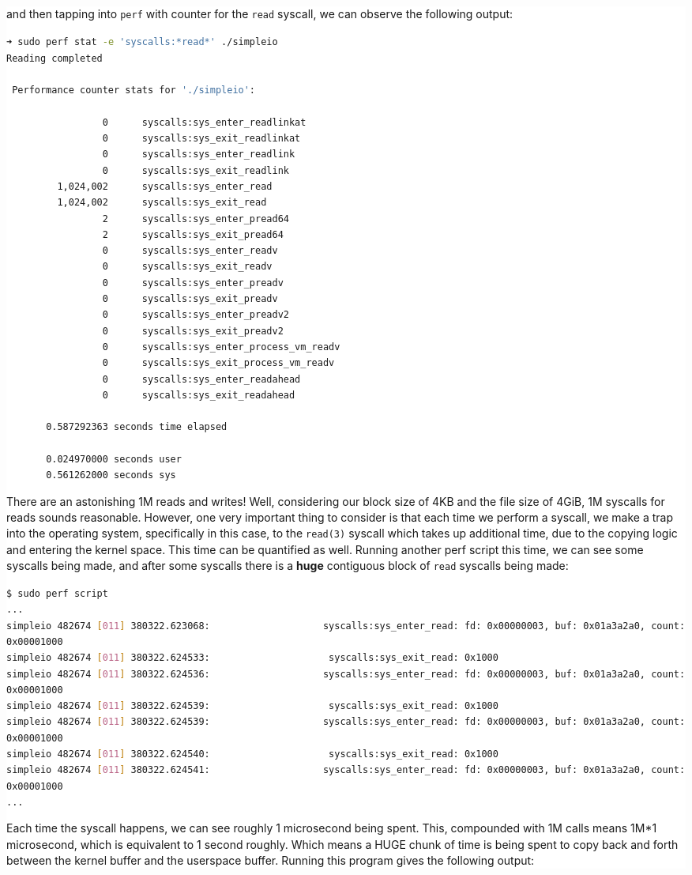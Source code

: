 and then tapping into `perf` with counter for the `read` syscall, we can observe the following output:

```bash
➜ sudo perf stat -e 'syscalls:*read*' ./simpleio
Reading completed

 Performance counter stats for './simpleio':

                 0      syscalls:sys_enter_readlinkat                                      
                 0      syscalls:sys_exit_readlinkat                                       
                 0      syscalls:sys_enter_readlink                                        
                 0      syscalls:sys_exit_readlink                                         
         1,024,002      syscalls:sys_enter_read                                            
         1,024,002      syscalls:sys_exit_read                                             
                 2      syscalls:sys_enter_pread64                                         
                 2      syscalls:sys_exit_pread64                                          
                 0      syscalls:sys_enter_readv                                           
                 0      syscalls:sys_exit_readv                                            
                 0      syscalls:sys_enter_preadv                                          
                 0      syscalls:sys_exit_preadv                                           
                 0      syscalls:sys_enter_preadv2                                         
                 0      syscalls:sys_exit_preadv2                                          
                 0      syscalls:sys_enter_process_vm_readv                                   
                 0      syscalls:sys_exit_process_vm_readv                                   
                 0      syscalls:sys_enter_readahead                                       
                 0      syscalls:sys_exit_readahead                                        

       0.587292363 seconds time elapsed

       0.024970000 seconds user
       0.561262000 seconds sys
```

There are an astonishing 1M reads and writes! Well, considering our block size of 4KB and the file size of 4GiB, 1M syscalls for reads sounds reasonable. However, one very important thing to consider is that each time we perform a syscall, we make a trap into the operating system, specifically in this case, to the `read(3)` syscall which takes up additional time, due to the copying logic and entering the kernel space. This time can be quantified as well. Running another perf script this time, we can see some syscalls being made, and after some syscalls there is a **huge** contiguous block of `read` syscalls being made:

```bash
$ sudo perf script
...
simpleio 482674 [011] 380322.623068:                    syscalls:sys_enter_read: fd: 0x00000003, buf: 0x01a3a2a0, count: 0x00001000
simpleio 482674 [011] 380322.624533:                     syscalls:sys_exit_read: 0x1000
simpleio 482674 [011] 380322.624536:                    syscalls:sys_enter_read: fd: 0x00000003, buf: 0x01a3a2a0, count: 0x00001000
simpleio 482674 [011] 380322.624539:                     syscalls:sys_exit_read: 0x1000
simpleio 482674 [011] 380322.624539:                    syscalls:sys_enter_read: fd: 0x00000003, buf: 0x01a3a2a0, count: 0x00001000
simpleio 482674 [011] 380322.624540:                     syscalls:sys_exit_read: 0x1000
simpleio 482674 [011] 380322.624541:                    syscalls:sys_enter_read: fd: 0x00000003, buf: 0x01a3a2a0, count: 0x00001000
...
```
Each time the syscall happens, we can see roughly 1 microsecond being spent. This, compounded with 1M calls means 1M*1 microsecond, which is equivalent to 1 second roughly. Which means a HUGE chunk of time is being spent to copy back and forth between the kernel buffer and the userspace buffer. Running this program gives the following output:
